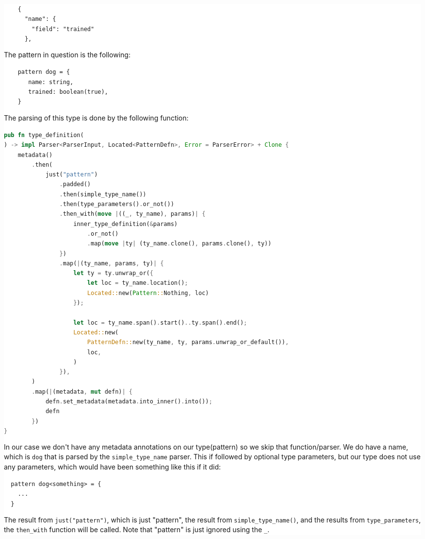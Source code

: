 ```
    {
      "name": {
        "field": "trained"
      },
```

The pattern in question is the following:
```
    pattern dog = {
       name: string,
       trained: boolean(true),
    }
```

The parsing of this type is done by the following function:
```rust
pub fn type_definition(
) -> impl Parser<ParserInput, Located<PatternDefn>, Error = ParserError> + Clone {
    metadata()
        .then(
            just("pattern")
                .padded()
                .then(simple_type_name())
                .then(type_parameters().or_not())
                .then_with(move |((_, ty_name), params)| {
                    inner_type_definition(&params)
                        .or_not()
                        .map(move |ty| (ty_name.clone(), params.clone(), ty))
                })
                .map(|(ty_name, params, ty)| {
                    let ty = ty.unwrap_or({
                        let loc = ty_name.location();
                        Located::new(Pattern::Nothing, loc)
                    });

                    let loc = ty_name.span().start()..ty.span().end();
                    Located::new(
                        PatternDefn::new(ty_name, ty, params.unwrap_or_default()),
                        loc,
                    )
                }),
        )
        .map(|(metadata, mut defn)| {
            defn.set_metadata(metadata.into_inner().into());
            defn
        })
}
```
In our case we don't have any metadata annotations on our type(pattern) so we
skip that function/parser.
We do have a name, which is `dog` that is parsed by the `simple_type_name`
parser. This if followed by optional type parameters, but our type does
not use any parameters, which would have been something like this if it did:
```
  pattern dog<something> = {
    ...
  }
```
The result from `just("pattern")`, which is just "pattern", the result from
`simple_type_name()`, and the results from `type_parameters`, the `then_with`
function will be called. Note that "pattern" is just ignored using the `_`.
